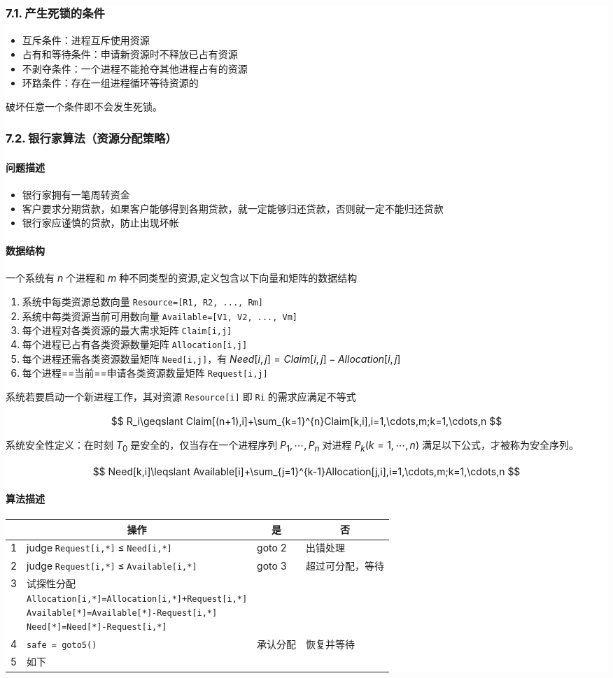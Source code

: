 ### 7.1. 产生死锁的条件

- 互斥条件：进程互斥使用资源
- 占有和等待条件：申请新资源时不释放已占有资源
- 不剥夺条件：一个进程不能抢夺其他进程占有的资源
- 环路条件：存在一组进程循环等待资源的

破坏任意一个条件即不会发生死锁。

### 7.2. 银行家算法（资源分配策略）

#### 问题描述

- 银行家拥有一笔周转资金
- 客户要求分期贷款，如果客户能够得到各期贷款，就一定能够归还贷款，否则就一定不能归还贷款
- 银行家应谨慎的贷款，防止出现坏帐

#### 数据结构

一个系统有 $n$ 个进程和 $m$ 种不同类型的资源,定义包含以下向量和矩阵的数据结构

1. 系统中每类资源总数向量 `Resource=[R1, R2, ..., Rm]`
2. 系统中每类资源当前可用数向量 `Available=[V1, V2, ..., Vm]`
3. 每个进程对各类资源的最大需求矩阵 `Claim[i,j]`
4. 每个进程已占有各类资源数量矩阵 `Allocation[i,j]`
5. 每个进程还需各类资源数量矩阵 `Need[i,j]`，有 $Need[i,j]=Claim[i,j]-Allocation[i,j]$
6. 每个进程==当前==申请各类资源数量矩阵 `Request[i,j]`

系统若要启动一个新进程工作，其对资源 `Resource[i]` 即 `Ri` 的需求应满足不等式

$$
R_i\geqslant Claim[(n+1),i]+\sum_{k=1}^{n}Claim[k,i],i=1,\cdots,m;k=1,\cdots,n
$$

系统安全性定义：在时刻 $T_0$ 是安全的，仅当存在一个进程序列 $P_1,\cdots,P_n$ 对进程 $P_k(k=1,\cdots,n)$ 满足以下公式，才被称为安全序列。

$$
Need[k,i]\leqslant Available[i]+\sum_{j=1}^{k-1}Allocation[j,i],i=1,\cdots,m;k=1,\cdots,n
$$

#### 算法描述

|   | 操作                                                                                                                                    | 是      | 否        |
| - | --------------------------------------------------------- | ------ | -------- |
| 1 | judge `Request[i,*]` $\leqslant$ `Need[i,*]`                                                                                            | goto 2 | 出错处理     |
| 2 | judge `Request[i,*]` $\leqslant$ `Available[i,*]`                                                                                       | goto 3 | 超过可分配，等待 |
| 3 | 试探性分配<br>`Allocation[i,*]=Allocation[i,*]+Request[i,*]`<br>`Available[*]=Available[*]-Request[i,*]`<br>`Need[*]=Need[*]-Request[i,*]` |        |          |
| 4 | `safe = goto5()`                                                                                                                      | 承认分配   | 恢复并等待    |
| 5 | 如下                                                                                                                                    |        |          |
